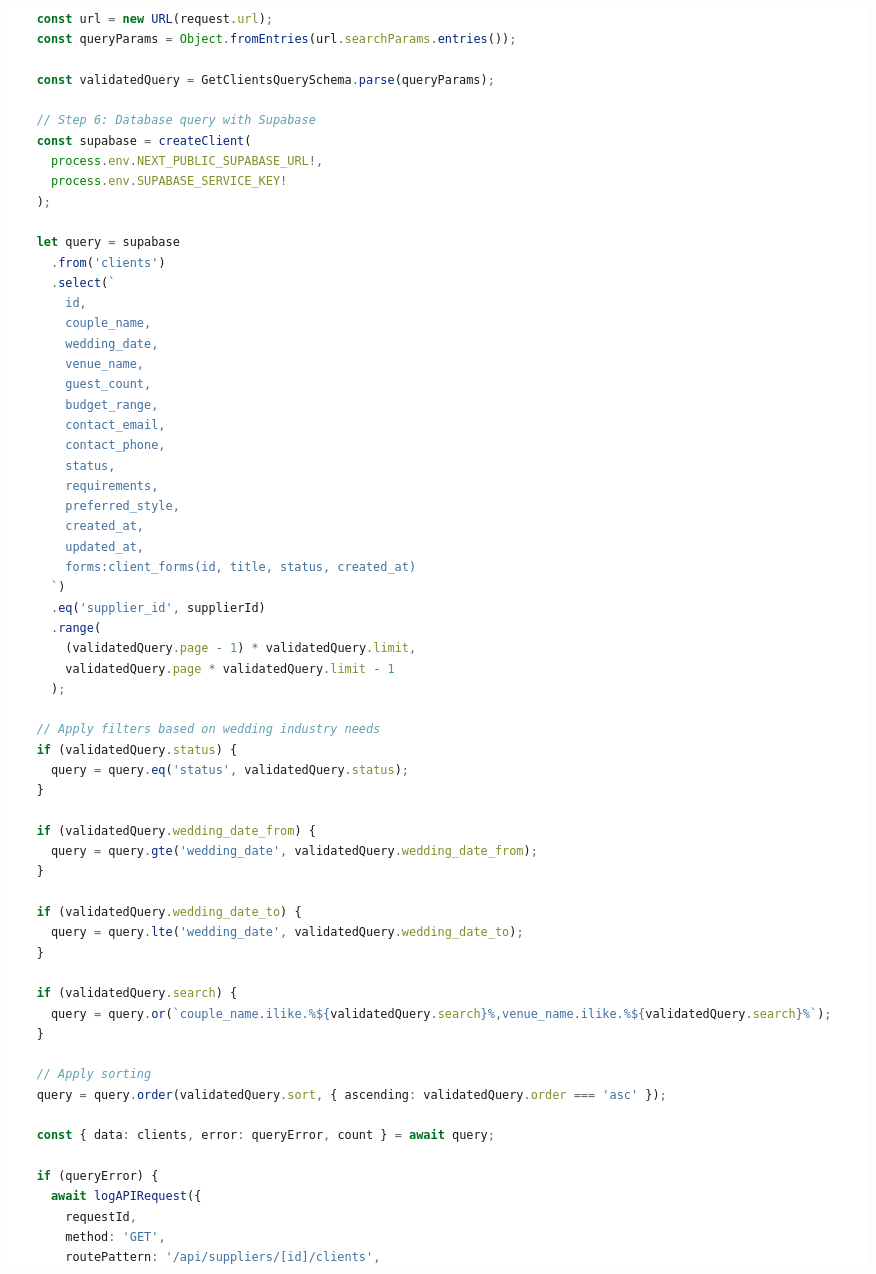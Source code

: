 ```typescript
    const url = new URL(request.url);
    const queryParams = Object.fromEntries(url.searchParams.entries());
    
    const validatedQuery = GetClientsQuerySchema.parse(queryParams);

    // Step 6: Database query with Supabase
    const supabase = createClient(
      process.env.NEXT_PUBLIC_SUPABASE_URL!,
      process.env.SUPABASE_SERVICE_KEY!
    );

    let query = supabase
      .from('clients')
      .select(`
        id,
        couple_name,
        wedding_date,
        venue_name,
        guest_count,
        budget_range,
        contact_email,
        contact_phone,
        status,
        requirements,
        preferred_style,
        created_at,
        updated_at,
        forms:client_forms(id, title, status, created_at)
      `)
      .eq('supplier_id', supplierId)
      .range(
        (validatedQuery.page - 1) * validatedQuery.limit,
        validatedQuery.page * validatedQuery.limit - 1
      );

    // Apply filters based on wedding industry needs
    if (validatedQuery.status) {
      query = query.eq('status', validatedQuery.status);
    }
    
    if (validatedQuery.wedding_date_from) {
      query = query.gte('wedding_date', validatedQuery.wedding_date_from);
    }
    
    if (validatedQuery.wedding_date_to) {
      query = query.lte('wedding_date', validatedQuery.wedding_date_to);
    }
    
    if (validatedQuery.search) {
      query = query.or(`couple_name.ilike.%${validatedQuery.search}%,venue_name.ilike.%${validatedQuery.search}%`);
    }

    // Apply sorting
    query = query.order(validatedQuery.sort, { ascending: validatedQuery.order === 'asc' });

    const { data: clients, error: queryError, count } = await query;

    if (queryError) {
      await logAPIRequest({
        requestId,
        method: 'GET',
        routePattern: '/api/suppliers/[id]/clients',
```